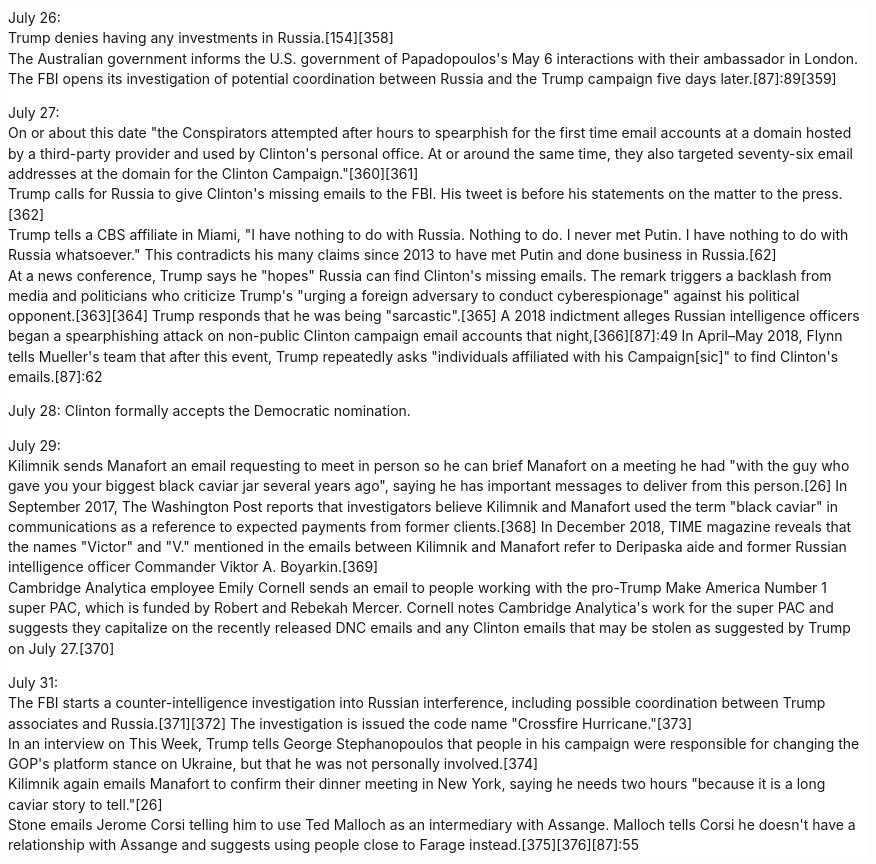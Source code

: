 July 26:\
Trump denies having any investments in Russia.\[154\]\[358\]\
The Australian government informs the U.S. government of Papadopoulos's
May 6 interactions with their ambassador in London. The FBI opens its
investigation of potential coordination between Russia and the Trump
campaign five days later.\[87\]:89\[359\]

July 27:\
On or about this date "the Conspirators attempted after hours to
spearphish for the first time email accounts at a domain hosted by a
third-party provider and used by Clinton's personal office. At or around
the same time, they also targeted seventy-six email addresses at the
domain for the Clinton Campaign."\[360\]\[361\]\
Trump calls for Russia to give Clinton's missing emails to the FBI. His
tweet is before his statements on the matter to the press.\[362\]\
Trump tells a CBS affiliate in Miami, "I have nothing to do with Russia.
Nothing to do. I never met Putin. I have nothing to do with Russia
whatsoever." This contradicts his many claims since 2013 to have met
Putin and done business in Russia.\[62\]\
At a news conference, Trump says he "hopes" Russia can find Clinton's
missing emails. The remark triggers a backlash from media and
politicians who criticize Trump's "urging a foreign adversary to conduct
cyberespionage" against his political opponent.\[363\]\[364\] Trump
responds that he was being "sarcastic".\[365\] A 2018 indictment alleges
Russian intelligence officers began a spearphishing attack on non-public
Clinton campaign email accounts that night,\[366\]\[87\]:49 In April–May
2018, Flynn tells Mueller's team that after this event, Trump repeatedly
asks "individuals affiliated with his Campaign\[sic\]" to find Clinton's
emails.\[87\]:62

July 28: Clinton formally accepts the Democratic nomination.

July 29:\
Kilimnik sends Manafort an email requesting to meet in person so he can
brief Manafort on a meeting he had "with the guy who gave you your
biggest black caviar jar several years ago", saying he has important
messages to deliver from this person.\[26\] In September 2017, The
Washington Post reports that investigators believe Kilimnik and Manafort
used the term "black caviar" in communications as a reference to
expected payments from former clients.\[368\] In December 2018, TIME
magazine reveals that the names "Victor" and "V." mentioned in the
emails between Kilimnik and Manafort refer to Deripaska aide and former
Russian intelligence officer Commander Viktor A. Boyarkin.\[369\]\
Cambridge Analytica employee Emily Cornell sends an email to people
working with the pro-Trump Make America Number 1 super PAC, which is
funded by Robert and Rebekah Mercer. Cornell notes Cambridge Analytica's
work for the super PAC and suggests they capitalize on the recently
released DNC emails and any Clinton emails that may be stolen as
suggested by Trump on July 27.\[370\]

July 31:\
The FBI starts a counter-intelligence investigation into Russian
interference, including possible coordination between Trump associates
and Russia.\[371\]\[372\] The investigation is issued the code name
"Crossfire Hurricane."\[373\]\
In an interview on This Week, Trump tells George Stephanopoulos that
people in his campaign were responsible for changing the GOP's platform
stance on Ukraine, but that he was not personally involved.\[374\]\
Kilimnik again emails Manafort to confirm their dinner meeting in New
York, saying he needs two hours "because it is a long caviar story to
tell."\[26\]\
Stone emails Jerome Corsi telling him to use Ted Malloch as an
intermediary with Assange. Malloch tells Corsi he doesn't have a
relationship with Assange and suggests using people close to Farage
instead.\[375\]\[376\]\[87\]:55
